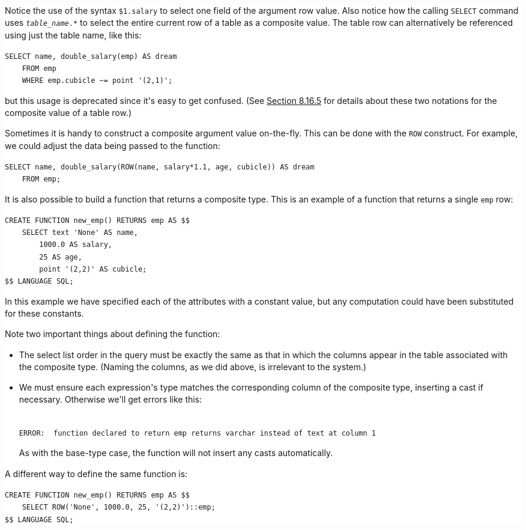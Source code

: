 Notice the use of the syntax `$1.salary` to select one field of the argument row value. Also notice how the calling `SELECT` command uses _`table_name`_`.*` to select the entire current row of a table as a composite value. The table row can alternatively be referenced using just the table name, like this:

```text
SELECT name, double_salary(emp) AS dream
    FROM emp
    WHERE emp.cubicle ~= point '(2,1)';
```

but this usage is deprecated since it's easy to get confused. \(See [Section 8.16.5](https://www.postgresql.org/docs/11/rowtypes.html#ROWTYPES-USAGE) for details about these two notations for the composite value of a table row.\)

Sometimes it is handy to construct a composite argument value on-the-fly. This can be done with the `ROW` construct. For example, we could adjust the data being passed to the function:

```text
SELECT name, double_salary(ROW(name, salary*1.1, age, cubicle)) AS dream
    FROM emp;
```

It is also possible to build a function that returns a composite type. This is an example of a function that returns a single `emp` row:

```text
CREATE FUNCTION new_emp() RETURNS emp AS $$
    SELECT text 'None' AS name,
        1000.0 AS salary,
        25 AS age,
        point '(2,2)' AS cubicle;
$$ LANGUAGE SQL;
```

In this example we have specified each of the attributes with a constant value, but any computation could have been substituted for these constants.

Note two important things about defining the function:

* The select list order in the query must be exactly the same as that in which the columns appear in the table associated with the composite type. \(Naming the columns, as we did above, is irrelevant to the system.\)
* We must ensure each expression's type matches the corresponding column of the composite type, inserting a cast if necessary. Otherwise we'll get errors like this:

  ```text

  ERROR:  function declared to return emp returns varchar instead of text at column 1

  ```

  As with the base-type case, the function will not insert any casts automatically.

A different way to define the same function is:

```text
CREATE FUNCTION new_emp() RETURNS emp AS $$
    SELECT ROW('None', 1000.0, 25, '(2,2)')::emp;
$$ LANGUAGE SQL;
```
